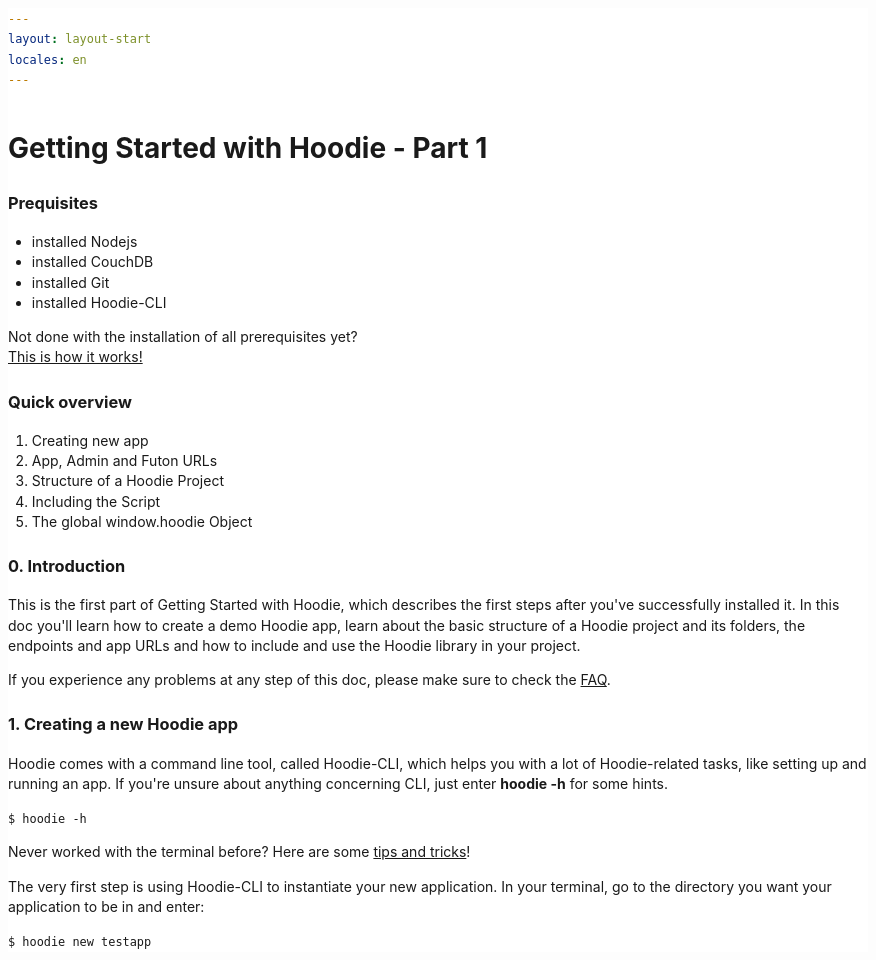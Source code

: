 ```yaml
---
layout: layout-start
locales: en
---
```


# Getting Started with Hoodie - Part 1

### Prequisites
- installed Nodejs
- installed CouchDB
- installed Git
- installed Hoodie-CLI

Not done with the installation of all prerequisites yet? <br />
<a href="../../start/">This is how it works!</a>


### Quick overview

1. Creating new app
2. App, Admin and Futon URLs
3. Structure of a Hoodie Project
4. Including the Script
5. The global window.hoodie Object


### 0. Introduction

This is the first part of Getting Started with Hoodie, which describes the first steps after you've successfully installed it. In this doc you'll learn how to create a demo Hoodie app, learn about the basic structure of a Hoodie project and its folders, the endpoints and app URLs and how to include and use the Hoodie library in your project.

If you experience any problems at any step of this doc, please make sure to check the <a href="http://faq.hood.ie" target="_blank">FAQ</a>.

### 1. Creating a new Hoodie app

Hoodie comes with a command line tool, called Hoodie-CLI, which helps you with a lot of Hoodie-related tasks, like setting up and running an app. If you're unsure about anything concerning CLI, just enter **hoodie -h** for some hints.

<pre><code class="language-bash">$ hoodie -h</code></pre>

Never worked with the terminal before? Here are some <a href="http://blog.teamtreehouse.com/introduction-to-the-mac-os-x-command-line" target="_blank">tips and tricks</a>!

The very first step is using Hoodie-CLI to instantiate your new application. In your terminal, go to the directory you want your application to be in and enter:

<pre><code>$ hoodie new testapp</code></pre>
